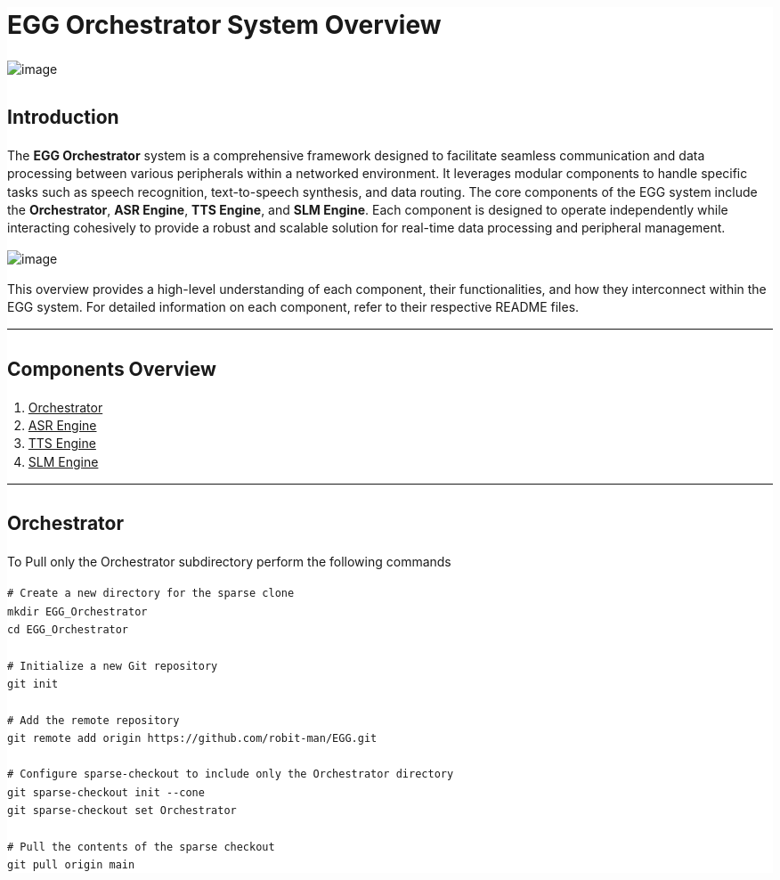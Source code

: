 # EGG Orchestrator System Overview

![image](https://github.com/user-attachments/assets/ffa45c56-b5f2-459d-9e2f-37b7a0c058c7)


## Introduction

The **EGG Orchestrator** system is a comprehensive framework designed to facilitate seamless communication and data processing between various peripherals within a networked environment. It leverages modular components to handle specific tasks such as speech recognition, text-to-speech synthesis, and data routing. The core components of the EGG system include the **Orchestrator**, **ASR Engine**, **TTS Engine**, and **SLM Engine**. Each component is designed to operate independently while interacting cohesively to provide a robust and scalable solution for real-time data processing and peripheral management.

![image](https://github.com/user-attachments/assets/d0afe152-8721-4242-95fa-ae26f1d6f5c5)

This overview provides a high-level understanding of each component, their functionalities, and how they interconnect within the EGG system. For detailed information on each component, refer to their respective README files.

---

## Components Overview

1. [Orchestrator](#orchestrator)
2. [ASR Engine](#asr-engine)
3. [TTS Engine](#tts-engine)
4. [SLM Engine](#slm-engine)

---

## Orchestrator

To Pull only the Orchestrator subdirectory perform the following commands

```
# Create a new directory for the sparse clone
mkdir EGG_Orchestrator
cd EGG_Orchestrator

# Initialize a new Git repository
git init

# Add the remote repository
git remote add origin https://github.com/robit-man/EGG.git

# Configure sparse-checkout to include only the Orchestrator directory
git sparse-checkout init --cone
git sparse-checkout set Orchestrator

# Pull the contents of the sparse checkout
git pull origin main
```
